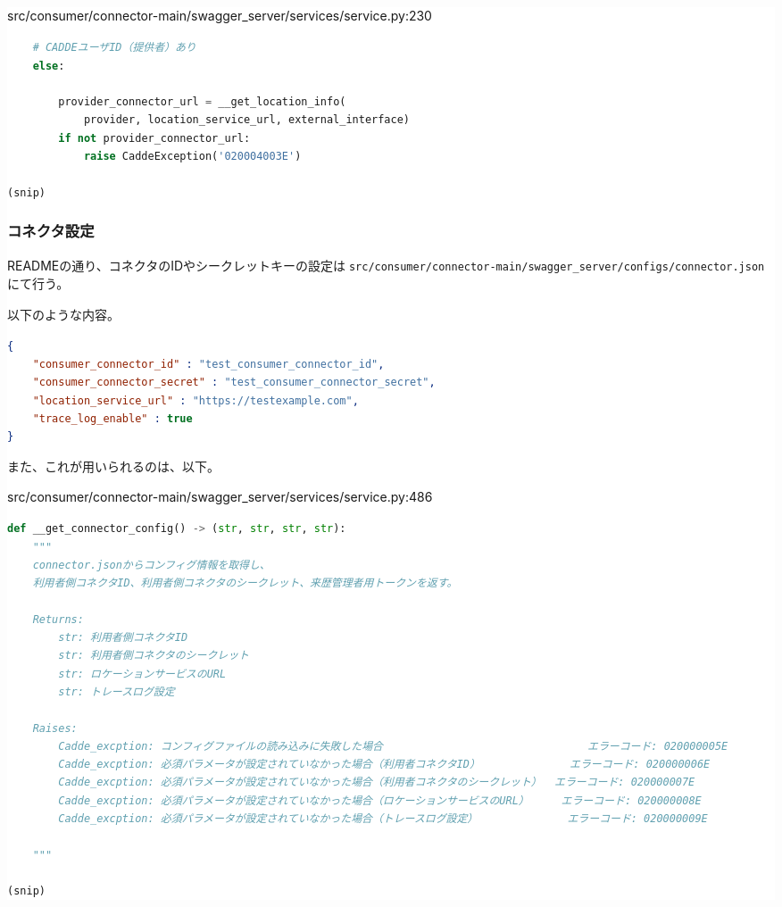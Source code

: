 src/consumer/connector-main/swagger_server/services/service.py:230

```python
    # CADDEユーザID（提供者）あり
    else:

        provider_connector_url = __get_location_info(
            provider, location_service_url, external_interface)
        if not provider_connector_url:
            raise CaddeException('020004003E')

(snip)
```

### コネクタ設定
READMEの通り、コネクタのIDやシークレットキーの設定は `src/consumer/connector-main/swagger_server/configs/connector.json` にて行う。

以下のような内容。

```json
{
    "consumer_connector_id" : "test_consumer_connector_id",
    "consumer_connector_secret" : "test_consumer_connector_secret",
    "location_service_url" : "https://testexample.com",
    "trace_log_enable" : true
}
```

また、これが用いられるのは、以下。

src/consumer/connector-main/swagger_server/services/service.py:486

```python
def __get_connector_config() -> (str, str, str, str):
    """
    connector.jsonからコンフィグ情報を取得し、
    利用者側コネクタID、利用者側コネクタのシークレット、来歴管理者用トークンを返す。

    Returns:
        str: 利用者側コネクタID
        str: 利用者側コネクタのシークレット
        str: ロケーションサービスのURL
        str: トレースログ設定

    Raises:
        Cadde_excption: コンフィグファイルの読み込みに失敗した場合                                エラーコード: 020000005E
        Cadde_excption: 必須パラメータが設定されていなかった場合（利用者コネクタID）              エラーコード: 020000006E
        Cadde_excption: 必須パラメータが設定されていなかった場合（利用者コネクタのシークレット）  エラーコード: 020000007E
        Cadde_excption: 必須パラメータが設定されていなかった場合（ロケーションサービスのURL）     エラーコード: 020000008E
        Cadde_excption: 必須パラメータが設定されていなかった場合（トレースログ設定）              エラーコード: 020000009E

    """

(snip)
```
